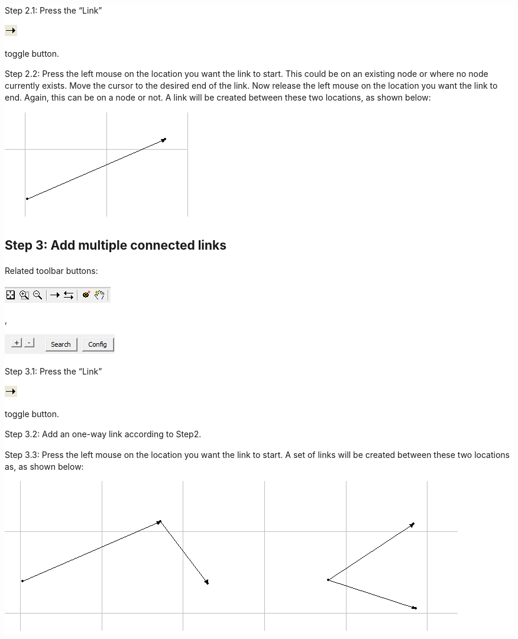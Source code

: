 Step 2.1: Press the “Link”

![](media/bb5dec698172e2fcac1c151f493c98f7.GIF)

toggle button.

Step 2.2: Press the left mouse on the location you want the link to start. This
could be on an existing node or where no node currently exists. Move the cursor
to the desired end of the link. Now release the left mouse on the location you
want the link to end. Again, this can be on a node or not. A link will be
created between these two locations, as shown below:

![C:\\Users\\So_So\\AppData\\Local\\Temp\\1599288309(1).png](media/a83b5ea3335517ffddc25c19d0958cec.png)

## Step 3: Add multiple connected links

Related toolbar buttons:

![C:\\Users\\So_So\\AppData\\Local\\Temp\\1600303899(1).png](media/2e8e666bbaea2afd57c9ed62ee69513d.png)

,

![C:\\Users\\So_So\\AppData\\Local\\Temp\\1600305011(1).png](media/94424000fbe58242701c6253d7c17416.png)

Step 3.1: Press the “Link”

![](media/bb5dec698172e2fcac1c151f493c98f7.GIF)

toggle button.

Step 3.2: Add an one-way link according to Step2.

Step 3.3: Press the left mouse on the location you want the link to start. A set
of links will be created between these two locations as, as shown below:

![C:\\Users\\So_So\\AppData\\Local\\Temp\\1599288677(1).png](media/57ac6522cbdcab435b4b735e0ff5299c.png)
